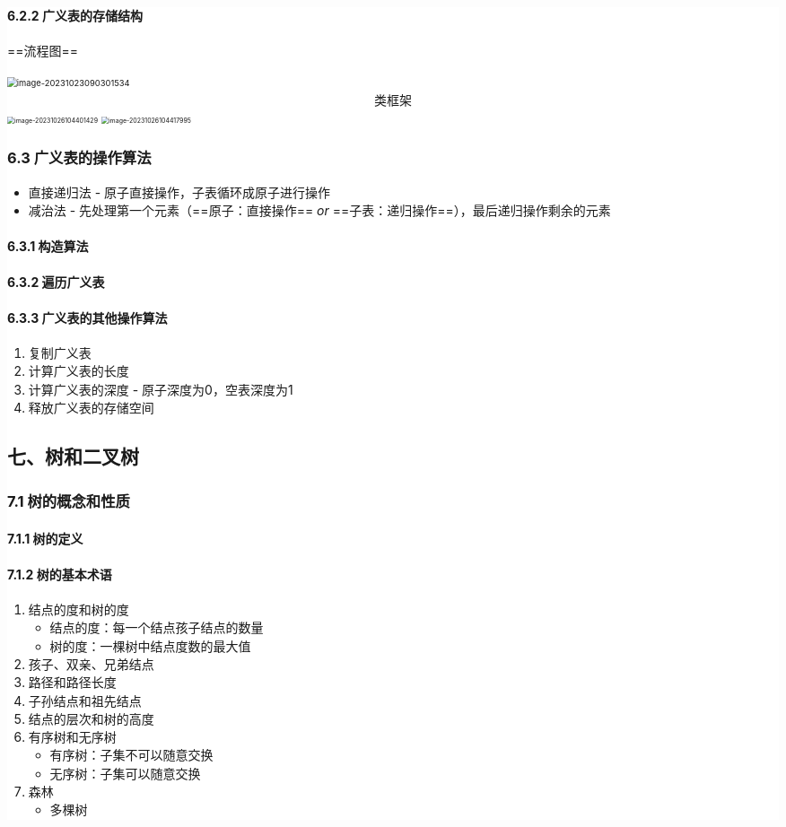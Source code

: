 #### 6.2.2 广义表的存储结构

==流程图==

<img src="https://s2.loli.net/2023/12/04/G9yUhn4mzEDPBxo.png" alt="image-20231023090301534" style="zoom: 67%;" />

<center>类框架</center>

<img src="https://s2.loli.net/2023/12/04/cvPKiCE1xTB24MW.png" alt="image-20231026104401429" style="zoom:50%;" />

<img src="C:/Users/%E8%91%A3%E6%96%87%E6%9D%B0/AppData/Roaming/Typora/typora-user-images/image-20231026104417995.png" alt="image-20231026104417995" style="zoom:50%;" />

### 6.3 广义表的操作算法

- 直接递归法 - 原子直接操作，子表循环成原子进行操作
- 减治法 - 先处理第一个元素（==原子：直接操作== $or$ ==子表：递归操作==），最后递归操作剩余的元素

#### 6.3.1 构造算法



#### 6.3.2 遍历广义表



#### 6.3.3 广义表的其他操作算法

1. 复制广义表
2. 计算广义表的长度
3. 计算广义表的深度 - 原子深度为0，空表深度为1
4. 释放广义表的存储空间

## 七、树和二叉树

### 7.1 树的概念和性质

#### 7.1.1 树的定义



#### 7.1.2 树的基本术语

1. 结点的度和树的度
    - 结点的度：每一个结点孩子结点的数量
    - 树的度：一棵树中结点度数的最大值
2. 孩子、双亲、兄弟结点
3. 路径和路径长度
4. 子孙结点和祖先结点
5. 结点的层次和树的高度
6. 有序树和无序树
    - 有序树：子集不可以随意交换
    - 无序树：子集可以随意交换
7. 森林
    - 多棵树
